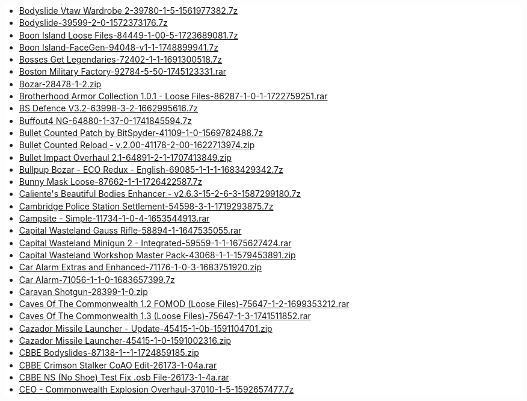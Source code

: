 *  [Bodyslide Vtaw Wardrobe 2-39780-1-5-1561977382.7z](https://www.nexusmods.com/fallout4/mods/39780/?tab=files&file_id=160938)
*  [Bodyslide-39599-2-0-1572373176.7z](https://www.nexusmods.com/fallout4/mods/39599/?tab=files&file_id=169841)
*  [Boon Island Loose Files-84449-1-00-5-1723689081.7z](https://www.nexusmods.com/fallout4/mods/84449/?tab=files&file_id=330188)
*  [Boon Island-FaceGen-94048-v1-1-1748899941.7z](https://www.nexusmods.com/fallout4/mods/94048/?tab=files&file_id=357941)
*  [Bosses Get Legendaries-72402-1-1-1691300518.7z](https://www.nexusmods.com/fallout4/mods/72402/?tab=files&file_id=285676)
*  [Boston Military Factory-92784-5-50-1745123331.rar](https://www.nexusmods.com/fallout4/mods/92784/?tab=files&file_id=354137)
*  [Bozar-28478-1-2.zip](https://www.nexusmods.com/fallout4/mods/28478/?tab=files&file_id=133276)
*  [Brotherhood Armor Collection 1.0.1 - Loose Files-86287-1-0-1-1722759251.rar](https://www.nexusmods.com/fallout4/mods/86287/?tab=files&file_id=329057)
*  [BS Defence V3.2-63998-3-2-1662995616.7z](https://www.nexusmods.com/fallout4/mods/63998/?tab=files&file_id=250433)
*  [Buffout4 NG-64880-1-37-0-1741845594.7z](https://www.nexusmods.com/fallout4/mods/64880/?tab=files&file_id=350591)
*  [Bullet Counted Patch by BitSpyder-41109-1-0-1569782488.7z](https://www.nexusmods.com/fallout4/mods/41109/?tab=files&file_id=167692)
*  [Bullet Counted Reload - v.2.00-41178-2-00-1622713974.zip](https://www.nexusmods.com/fallout4/mods/41178/?tab=files&file_id=209407)
*  [Bullet Impact Overhaul 2.1-64891-2-1-1707413849.zip](https://www.nexusmods.com/fallout4/mods/64891/?tab=files&file_id=302882)
*  [Bullpup Bozar - ECO Redux - English-69085-1-1-1-1683429342.7z](https://www.nexusmods.com/fallout4/mods/69085/?tab=files&file_id=276359)
*  [Bunny Mask Loose-87662-1-1-1726422587.7z](https://www.nexusmods.com/fallout4/mods/87662/?tab=files&file_id=334138)
*  [Caliente's Beautiful Bodies Enhancer - v2.6.3-15-2-6-3-1587299180.7z](https://www.nexusmods.com/fallout4/mods/15/?tab=files&file_id=179786)
*  [Cambridge Police Station Settlement-54598-3-1-1719293875.7z](https://www.nexusmods.com/fallout4/mods/54598/?tab=files&file_id=324305)
*  [Campsite - Simple-11734-1-0-4-1653544913.rar](https://www.nexusmods.com/fallout4/mods/11734/?tab=files&file_id=238612)
*  [Capital Wasteland Gauss Rifle-58894-1-1647535055.rar](https://www.nexusmods.com/fallout4/mods/58894/?tab=files&file_id=232200)
*  [Capital Wasteland Minigun 2 - Integrated-59559-1-1-1675627424.rar](https://www.nexusmods.com/fallout4/mods/59559/?tab=files&file_id=266370)
*  [Capital Wasteland Workshop Master Pack-43068-1-1-1579453891.zip](https://www.nexusmods.com/fallout4/mods/43068/?tab=files&file_id=174570)
*  [Car Alarm Extras and Enhanced-71176-1-0-3-1683751920.zip](https://www.nexusmods.com/fallout4/mods/71176/?tab=files&file_id=276784)
*  [Car Alarm-71056-1-1-0-1683657399.7z](https://www.nexusmods.com/fallout4/mods/71056/?tab=files&file_id=276625)
*  [Caravan Shotgun-28399-1-0.zip](https://www.nexusmods.com/fallout4/mods/28399/?tab=files&file_id=116215)
*  [Caves Of The Commonwealth 1.2 FOMOD (Loose Files)-75647-1-2-1699353212.rar](https://www.nexusmods.com/fallout4/mods/75647/?tab=files&file_id=293568)
*  [Caves Of The Commonwealth 1.3 (Loose Files)-75647-1-3-1741511852.rar](https://www.nexusmods.com/fallout4/mods/75647/?tab=files&file_id=350099)
*  [Cazador Missile Launcher - Update-45415-1-0b-1591104701.zip](https://www.nexusmods.com/fallout4/mods/45415/?tab=files&file_id=183372)
*  [Cazador Missile Launcher-45415-1-0-1591002316.zip](https://www.nexusmods.com/fallout4/mods/45415/?tab=files&file_id=183279)
*  [CBBE Bodyslides-87138-1--1-1724859185.zip](https://www.nexusmods.com/fallout4/mods/87138/?tab=files&file_id=331991)
*  [CBBE Crimson Stalker CoAO Edit-26173-1-04a.rar](https://www.nexusmods.com/fallout4/mods/26173/?tab=files&file_id=107265)
*  [CBBE NS (No Shoe) Test Fix .osb File-26173-1-4a.rar](https://www.nexusmods.com/fallout4/mods/26173/?tab=files&file_id=118645)
*  [CEO - Commonwealth Explosion Overhaul-37010-1-5-1592657477.7z](https://www.nexusmods.com/fallout4/mods/37010/?tab=files&file_id=184844)